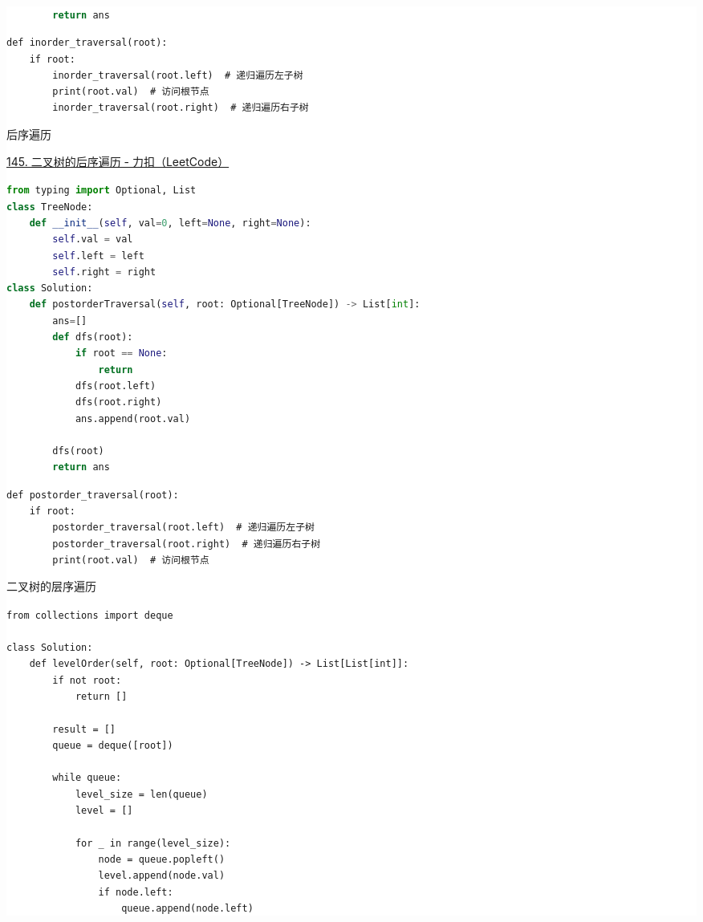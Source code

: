 ```python
        return ans
```

```
def inorder_traversal(root):
    if root:
        inorder_traversal(root.left)  # 递归遍历左子树
        print(root.val)  # 访问根节点
        inorder_traversal(root.right)  # 递归遍历右子树
```

后序遍历

[145. 二叉树的后序遍历 - 力扣（LeetCode）](https://leetcode.cn/problems/binary-tree-postorder-traversal/description/)

```python
from typing import Optional, List
class TreeNode:
    def __init__(self, val=0, left=None, right=None):
        self.val = val
        self.left = left
        self.right = right
class Solution:
    def postorderTraversal(self, root: Optional[TreeNode]) -> List[int]:
        ans=[]
        def dfs(root):
            if root == None:
                return
            dfs(root.left)            
            dfs(root.right)            
            ans.append(root.val)

        dfs(root)
        return ans
```

```
def postorder_traversal(root):
    if root:
        postorder_traversal(root.left)  # 递归遍历左子树
        postorder_traversal(root.right)  # 递归遍历右子树
        print(root.val)  # 访问根节点
```

二叉树的层序遍历

```
from collections import deque

class Solution:
    def levelOrder(self, root: Optional[TreeNode]) -> List[List[int]]:
        if not root:
            return []

        result = []
        queue = deque([root])

        while queue:
            level_size = len(queue)
            level = []

            for _ in range(level_size):
                node = queue.popleft()
                level.append(node.val)
                if node.left:
                    queue.append(node.left)
```
